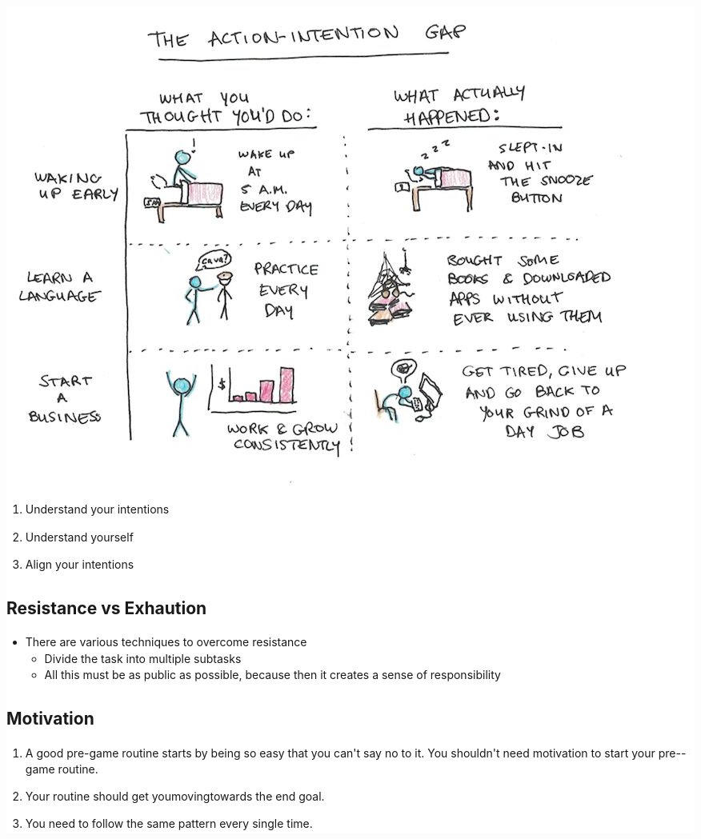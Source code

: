 ![image](../media/Self-Control-Will-Power-image5.jpg)

1. Understand your intentions

2. Understand yourself

3. Align your intentions

## Resistance vs Exhaution

- There are various techniques to overcome resistance
  - Divide the task into multiple subtasks
  - All this must be as public as possible, because then it creates a sense of responsibility

## Motivation

1. A good pre-game routine starts by being so easy that you can't say no to it. You shouldn't need motivation to start your pre--game routine.

2. Your routine should get youmovingtowards the end goal.

3. You need to follow the same pattern every single time.
